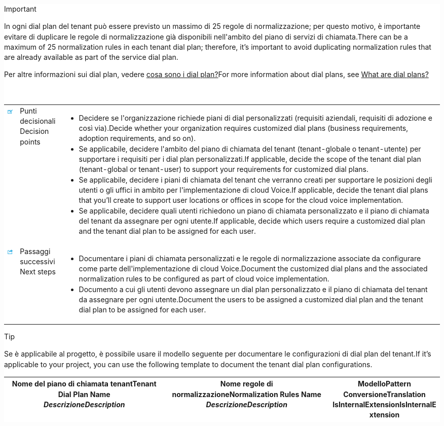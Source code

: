 > [!IMPORTANT]
> <span data-ttu-id="114c4-443">In ogni dial plan del tenant può essere previsto un massimo di 25 regole di normalizzazione; per questo motivo, è importante evitare di duplicare le regole di normalizzazione già disponibili nell'ambito del piano di servizi di chiamata.</span><span class="sxs-lookup"><span data-stu-id="114c4-443">There can be a maximum of 25 normalization rules in each tenant dial plan; therefore, it’s important to avoid duplicating normalization rules that are already available as part of the service dial plan.</span></span>

<span data-ttu-id="114c4-444">Per altre informazioni sui dial plan, vedere [cosa sono i dial plan?](what-are-dial-plans.md)</span><span class="sxs-lookup"><span data-stu-id="114c4-444">For more information about dial plans, see [What are dial plans?](what-are-dial-plans.md)</span></span>

<br>

|         |         |         |
|---------|---------|---------|
|<img src="media/audio_conferencing_image7.png" />|<span data-ttu-id="114c4-445">Punti decisionali</span><span class="sxs-lookup"><span data-stu-id="114c4-445">Decision points</span></span>|<ul><li><span data-ttu-id="114c4-446">Decidere se l'organizzazione richiede piani di dial personalizzati (requisiti aziendali, requisiti di adozione e così via).</span><span class="sxs-lookup"><span data-stu-id="114c4-446">Decide whether your organization requires customized dial plans (business requirements, adoption requirements, and so on).</span></span></li><li><span data-ttu-id="114c4-447">Se applicabile, decidere l'ambito del piano di chiamata del tenant (tenant-globale o tenant-utente) per supportare i requisiti per i dial plan personalizzati.</span><span class="sxs-lookup"><span data-stu-id="114c4-447">If applicable, decide the scope of the tenant dial plan (tenant-global or tenant-user) to support your requirements for customized dial plans.</span></span></li><li><span data-ttu-id="114c4-448">Se applicabile, decidere i piani di chiamata del tenant che verranno creati per supportare le posizioni degli utenti o gli uffici in ambito per l'implementazione di cloud Voice.</span><span class="sxs-lookup"><span data-stu-id="114c4-448">If applicable, decide the tenant dial plans that you’ll create to support user locations or offices in scope for the cloud voice implementation.</span></span></li><li><span data-ttu-id="114c4-449">Se applicabile, decidere quali utenti richiedono un piano di chiamata personalizzato e il piano di chiamata del tenant da assegnare per ogni utente.</span><span class="sxs-lookup"><span data-stu-id="114c4-449">If applicable, decide which users require a customized dial plan and the tenant dial plan to be assigned for each user.</span></span></li></ul>|
|<img src="media/audio_conferencing_image9.png" />|<span data-ttu-id="114c4-450">Passaggi successivi</span><span class="sxs-lookup"><span data-stu-id="114c4-450">Next steps</span></span>|<ul><li><span data-ttu-id="114c4-451">Documentare i piani di chiamata personalizzati e le regole di normalizzazione associate da configurare come parte dell'implementazione di cloud Voice.</span><span class="sxs-lookup"><span data-stu-id="114c4-451">Document the customized dial plans and the associated normalization rules to be configured as part of cloud voice implementation.</span></span></li><li><span data-ttu-id="114c4-452">Documento a cui gli utenti devono assegnare un dial plan personalizzato e il piano di chiamata del tenant da assegnare per ogni utente.</span><span class="sxs-lookup"><span data-stu-id="114c4-452">Document the users to be assigned a customized dial plan and the tenant dial plan to be assigned for each user.</span></span></li></ul>|

> [!TIP]
> <span data-ttu-id="114c4-453">Se è applicabile al progetto, è possibile usare il modello seguente per documentare le configurazioni di dial plan del tenant.</span><span class="sxs-lookup"><span data-stu-id="114c4-453">If it’s applicable to your project, you can use the following template to document the tenant dial plan configurations.</span></span>
> 
> |<span data-ttu-id="114c4-454">Nome del piano di chiamata tenant</span><span class="sxs-lookup"><span data-stu-id="114c4-454">Tenant Dial Plan Name</span></span><br><span data-ttu-id="114c4-455">_Descrizione_</span><span class="sxs-lookup"><span data-stu-id="114c4-455">_Description_</span></span>  |<span data-ttu-id="114c4-456">Nome regole di normalizzazione</span><span class="sxs-lookup"><span data-stu-id="114c4-456">Normalization Rules Name</span></span><br><span data-ttu-id="114c4-457">_Descrizione_</span><span class="sxs-lookup"><span data-stu-id="114c4-457">_Description_</span></span>  |<span data-ttu-id="114c4-458">Modello</span><span class="sxs-lookup"><span data-stu-id="114c4-458">Pattern</span></span><br><span data-ttu-id="114c4-459">Conversione</span><span class="sxs-lookup"><span data-stu-id="114c4-459">Translation</span></span><br><span data-ttu-id="114c4-460">IsInternalExtension</span><span class="sxs-lookup"><span data-stu-id="114c4-460">IsInternalExtension</span></span>  |
> |---------|---------|---------|